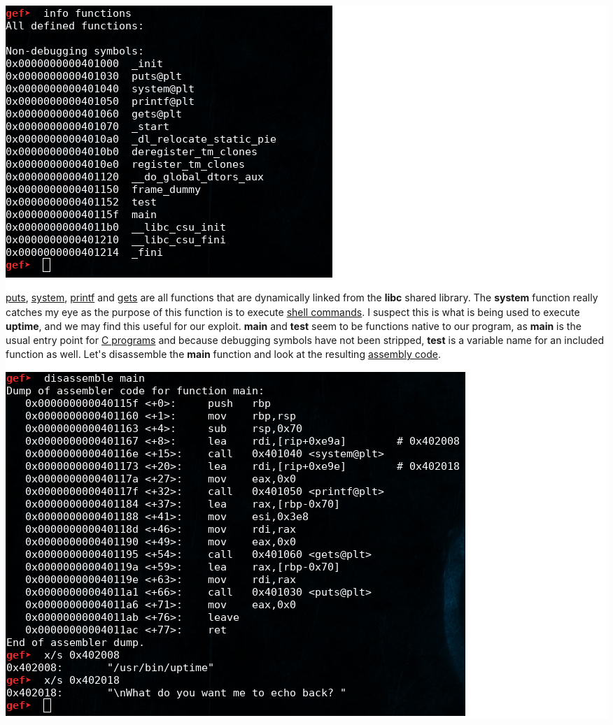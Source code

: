 ![](/images/safe-pwn/pics/10.png#center)

[puts](https://en.cppreference.com/w/c/io/puts), [system](https://linux.die.net/man/3/system), [printf](https://en.cppreference.com/w/c/io/fprintf) and [gets](https://en.cppreference.com/w/c/io/gets) are all functions that are dynamically linked from the **libc** shared library. The **system** function really catches my eye as the purpose of this function is to execute [shell commands](https://www.tutorialspoint.com/what-are-shell-commands). I suspect this is what is being used to execute **uptime**, and we may find this useful for our exploit. **main** and **test** seem to be functions native to our program, as **main** is the usual entry point for [C programs](https://en.wikipedia.org/wiki/The_C_Programming_Language) and because debugging symbols have not been stripped, **test** is a variable name for an included function as well. Let's disassemble the **main** function and look at the resulting [assembly code](https://www.intel.com/content/dam/develop/external/us/en/documents/introduction-to-x64-assembly-181178.pdf).

![](/images/safe-pwn/pics/11.png#center)
